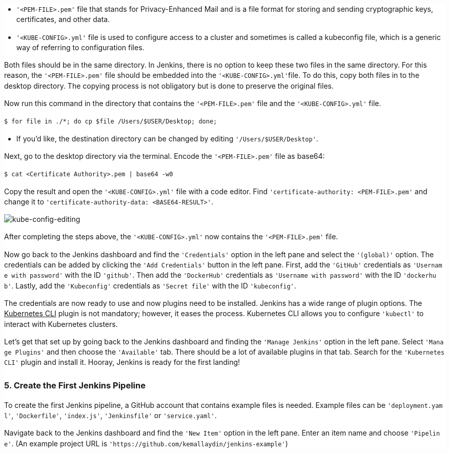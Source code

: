 * `'<PEM-FILE>.pem'` file that stands for Privacy-Enhanced Mail and is a file format for storing and sending cryptographic keys, certificates, and other data.

* `'<KUBE-CONFIG>.yml'` file is used to configure access to a cluster and sometimes is called a kubeconfig file, which is a generic way of referring to configuration files.

Both files should be in the same directory. In Jenkins, there is no option to keep these two files in the same directory. For this reason, the `'<PEM-FILE>.pem'` file should be embedded into the `'<KUBE-CONFIG>.yml'`file. To do this, copy both files in to the desktop directory. The copying process is not obligatory but is done to preserve the original files. 

Now run this command in the directory that contains the `'<PEM-FILE>.pem'` file and the `'<KUBE-CONFIG>.yml'` file.

```
$ for file in ./*; do cp $file /Users/$USER/Desktop; done;
```

* If you’d like, the destination directory can be changed by editing `'/Users/$USER/Desktop'`.

Next, go to the desktop directory via the terminal. Encode the `'<PEM-FILE>.pem'` file as base64:

```
$ cat <Certificate Authority>.pem | base64 -w0
```

Copy the result and open the `'<KUBE-CONFIG>.yml'` file with a code editor. Find `'certificate-authority: <PEM-FILE>.pem'` and change it to `'certificate-authority-data: <BASE64-RESULT>'`.

![kube-config-editing](./gif/kube-config-editing-scaled.gif "Kubeconfig Editing")

After completing the steps above, the `'<KUBE-CONFIG>.yml'` now contains the `'<PEM-FILE>.pem'` file.

Now go back to the Jenkins dashboard and find the `'Credentials'` option in the left pane and select the `'(global)'` option. The credentials can be added by clicking the `'Add Credentials'` button in the left pane. First, add the `'GitHub'` credentials as `'Username with password'` with the ID `'github'`. Then add the `'DockerHub'` credentials as `'Username with password'` with the ID `'dockerhub'`. Lastly, add the `'Kubeconfig'` credentials as `'Secret file'` with the ID `'kubeconfig'`.

The credentials are now ready to use and now plugins need to be installed. Jenkins has a wide range of plugin options. The [Kubernetes CLI](https://plugins.jenkins.io/kubernetes-cli) plugin is not mandatory; however, it eases the process. Kubernetes CLI allows you to configure `'kubectl'` to interact with Kubernetes clusters.

Let’s get that set up by going back to the Jenkins dashboard and finding the `'Manage Jenkins'` option in the left pane. Select `'Manage Plugins'` and then choose the `'Available'` tab. There should be a lot of available plugins in that tab. Search for the `'Kubernetes CLI'` plugin and install it. Hooray, Jenkins is ready for the first landing!

### 5. Create the First Jenkins Pipeline

To create the first Jenkins pipeline, a GitHub account that contains example files is needed. Example files can be `'deployment.yaml'`, `'Dockerfile'`, `'index.js'`, `'Jenkinsfile'` or `'service.yaml'`.

Navigate back to the Jenkins dashboard and find the `'New Item'` option in the left pane. Enter an item name and choose `'Pipeline'`. (An example project URL is `'https://github.com/kemallaydin/jenkins-example'`)
